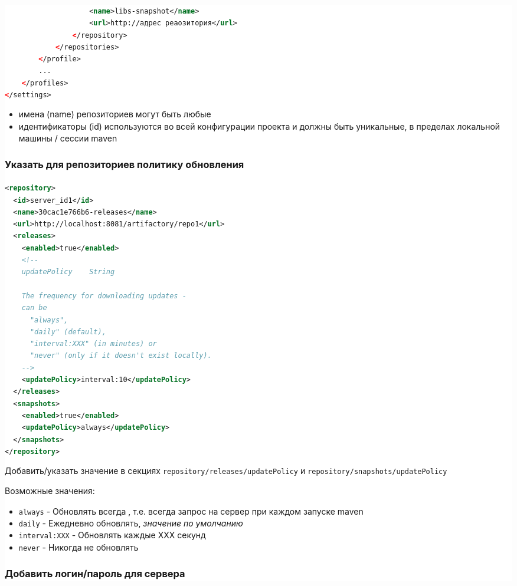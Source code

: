 ```xml
                    <name>libs-snapshot</name>
                    <url>http://адрес реаозитория</url>
                </repository>
            </repositories>
        </profile>
        ...
    </profiles>
</settings>
```

- имена (name) репозиториев могут быть любые
- идентификаторы (id) используются во всей конфигурации проекта 
  и должны быть уникальные, в пределах локальной машины / сессии maven

### Указать для репозиториев политику обновления

```xml
<repository>
  <id>server_id1</id>
  <name>30cac1e766b6-releases</name>
  <url>http://localhost:8081/artifactory/repo1</url>
  <releases>
    <enabled>true</enabled>
    <!--
    updatePolicy 	String

    The frequency for downloading updates - 
    can be 
      "always", 
      "daily" (default), 
      "interval:XXX" (in minutes) or 
      "never" (only if it doesn't exist locally).
    -->
    <updatePolicy>interval:10</updatePolicy>
  </releases>
  <snapshots>
    <enabled>true</enabled>
    <updatePolicy>always</updatePolicy>
  </snapshots>
</repository>
```

Добавить/указать значение в секциях 
`repository/releases/updatePolicy` и `repository/snapshots/updatePolicy`

Возможные значения:

- `always` - Обновлять всегда , т.е. всегда запрос на сервер при каждом запуске maven
- `daily` - Ежедневно обновлять, _значение по умолчанию_
- `interval:XXX` - Обновлять каждые XXX секунд
- `never` - Никогда не обновлять

### Добавить логин/пароль для сервера
